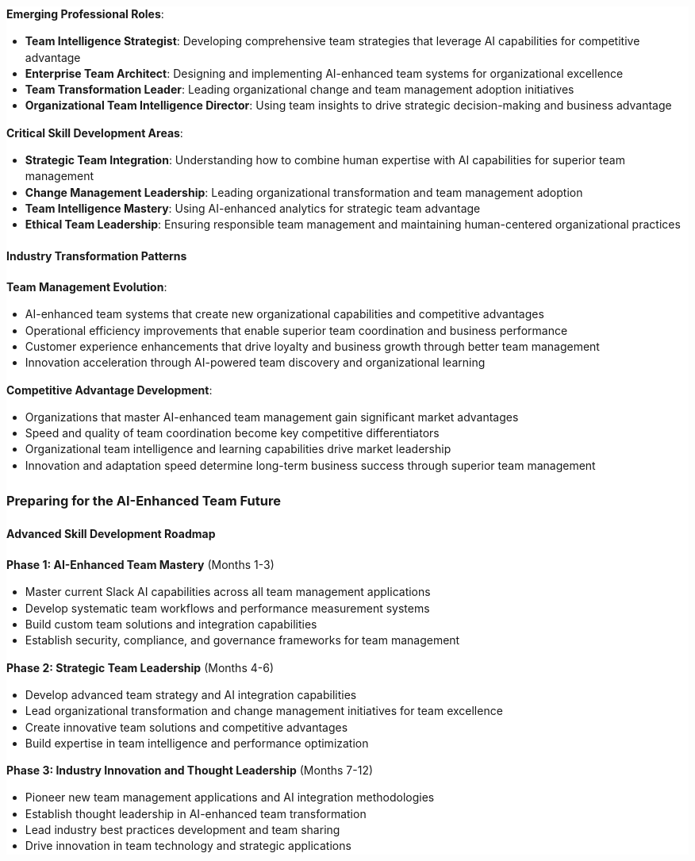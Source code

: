 **Emerging Professional Roles**:
- **Team Intelligence Strategist**: Developing comprehensive team strategies that leverage AI capabilities for competitive advantage
- **Enterprise Team Architect**: Designing and implementing AI-enhanced team systems for organizational excellence
- **Team Transformation Leader**: Leading organizational change and team management adoption initiatives
- **Organizational Team Intelligence Director**: Using team insights to drive strategic decision-making and business advantage

**Critical Skill Development Areas**:
- **Strategic Team Integration**: Understanding how to combine human expertise with AI capabilities for superior team management
- **Change Management Leadership**: Leading organizational transformation and team management adoption
- **Team Intelligence Mastery**: Using AI-enhanced analytics for strategic team advantage
- **Ethical Team Leadership**: Ensuring responsible team management and maintaining human-centered organizational practices

#### Industry Transformation Patterns

**Team Management Evolution**:
- AI-enhanced team systems that create new organizational capabilities and competitive advantages
- Operational efficiency improvements that enable superior team coordination and business performance
- Customer experience enhancements that drive loyalty and business growth through better team management
- Innovation acceleration through AI-powered team discovery and organizational learning

**Competitive Advantage Development**:
- Organizations that master AI-enhanced team management gain significant market advantages
- Speed and quality of team coordination become key competitive differentiators
- Organizational team intelligence and learning capabilities drive market leadership
- Innovation and adaptation speed determine long-term business success through superior team management

### Preparing for the AI-Enhanced Team Future

#### Advanced Skill Development Roadmap

**Phase 1: AI-Enhanced Team Mastery** (Months 1-3)
- Master current Slack AI capabilities across all team management applications
- Develop systematic team workflows and performance measurement systems
- Build custom team solutions and integration capabilities
- Establish security, compliance, and governance frameworks for team management

**Phase 2: Strategic Team Leadership** (Months 4-6)
- Develop advanced team strategy and AI integration capabilities
- Lead organizational transformation and change management initiatives for team excellence
- Create innovative team solutions and competitive advantages
- Build expertise in team intelligence and performance optimization

**Phase 3: Industry Innovation and Thought Leadership** (Months 7-12)
- Pioneer new team management applications and AI integration methodologies
- Establish thought leadership in AI-enhanced team transformation
- Lead industry best practices development and team sharing
- Drive innovation in team technology and strategic applications
